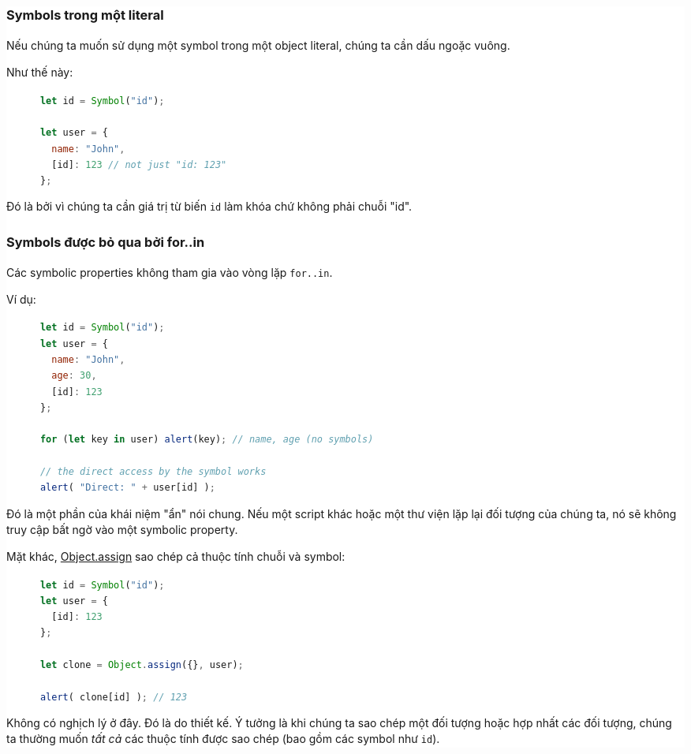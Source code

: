 ### Symbols trong một literal

Nếu chúng ta muốn sử dụng một symbol trong một object literal, chúng ta cần dấu ngoặc vuông.

Như thế này:

```js
      let id = Symbol("id");

      let user = {
        name: "John",
        [id]: 123 // not just "id: 123"
      };
```
Đó là bởi vì chúng ta cần giá trị từ biến `id` làm khóa chứ không phải chuỗi "id".

### Symbols được bỏ qua bởi for..in

Các symbolic properties không tham gia vào vòng lặp `for..in`.

Ví dụ:

```js
      let id = Symbol("id");
      let user = {
        name: "John",
        age: 30,
        [id]: 123
      };

      for (let key in user) alert(key); // name, age (no symbols)

      // the direct access by the symbol works
      alert( "Direct: " + user[id] );
```

Đó là một phần của khái niệm "ẩn" nói chung. Nếu một script khác hoặc một thư viện lặp lại đối tượng của chúng ta, nó sẽ không truy cập bất ngờ vào một symbolic property.

Mặt khác, [Object.assign](https://developer.mozilla.org/en-US/docs/Web/JavaScript/Reference/Global_Objects/Object/assign) sao chép cả thuộc tính chuỗi và symbol:

```js
      let id = Symbol("id");
      let user = {
        [id]: 123
      };

      let clone = Object.assign({}, user);

      alert( clone[id] ); // 123
```

Không có nghịch lý ở đây. Đó là do thiết kế. Ý tưởng là khi chúng ta sao chép một đối tượng hoặc hợp nhất các đối tượng, chúng ta thường muốn *tất cả* các thuộc tính được sao chép (bao gồm các symbol như `id`).
